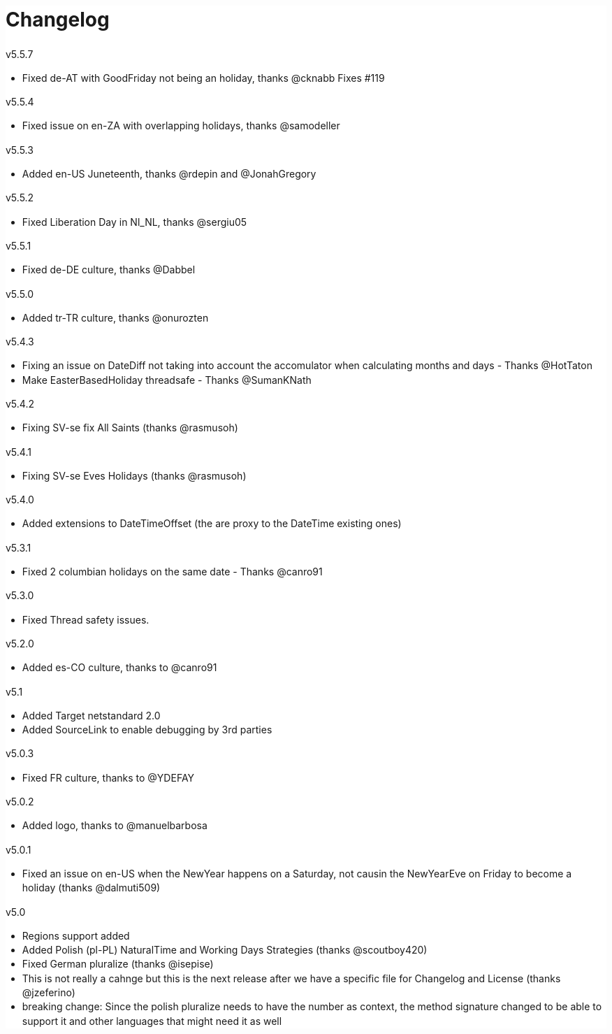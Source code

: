 Changelog
===================
v5.5.7
- Fixed de-AT with GoodFriday not being an holiday, thanks @cknabb Fixes #119

v5.5.4
- Fixed issue on en-ZA with overlapping holidays, thanks @samodeller

v5.5.3
- Added en-US Juneteenth, thanks @rdepin and @JonahGregory 

v5.5.2
- Fixed Liberation Day in Nl_NL, thanks @sergiu05

v5.5.1
- Fixed de-DE culture, thanks @Dabbel

v5.5.0
- Added tr-TR culture, thanks @onurozten

v5.4.3
- Fixing an issue on DateDiff not taking into account the accomulator when calculating months and days - Thanks @HotTaton 
- Make EasterBasedHoliday threadsafe - Thanks @SumanKNath

v5.4.2
- Fixing SV-se fix All Saints (thanks @rasmusoh)

v5.4.1
- Fixing SV-se Eves Holidays (thanks @rasmusoh)

v5.4.0
- Added extensions to DateTimeOffset (the are proxy to the DateTime existing ones)

v5.3.1
-  Fixed 2 columbian holidays on the same date - Thanks @canro91

v5.3.0
- Fixed Thread safety issues.

v5.2.0
- Added es-CO culture, thanks to @canro91

v5.1
- Added Target netstandard 2.0
- Added SourceLink to enable debugging by 3rd parties

v5.0.3
- Fixed FR culture, thanks to @YDEFAY

v5.0.2
- Added logo, thanks to @manuelbarbosa

v5.0.1
- Fixed an issue on en-US when the NewYear happens on a Saturday, not causin the NewYearEve on Friday to become a holiday (thanks @dalmuti509)

v5.0
- Regions support added
- Added Polish (pl-PL) NaturalTime and Working Days Strategies (thanks @scoutboy420)
- Fixed German pluralize (thanks @isepise)
- This is not really a cahnge but this is the next release after we have a specific file for Changelog and License (thanks @jzeferino)
- breaking change: Since the polish pluralize needs to have the number as context, the method signature changed to be able to support it and other languages that might need it as well
